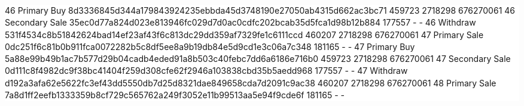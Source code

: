 <tr>
<td>46</td>
<td>Primary Buy</td>
<td>8d3336845d344a179843924235ebbda45d3748190e27050ab4315d662ac3bc71</td>
<td>459723</td>
<td>2718298</td>
<td>676270061</td>
</tr>
<tr>
<td>46</td>
<td>Secondary Sale</td>
<td>35ec0d77a824d023e813946fc029d7d0ac0cdfc202bcab35d5fca1d98b12b884</td>
<td>177557</td>
<td>-</td>
<td>-</td>
</tr>
<tr>
<td>46</td>
<td>Withdraw</td>
<td>531f4534c8b51842624bad14ef23af43f6c813dc29dd359af7329fe1c6111ccd</td>
<td>460207</td>
<td>2718298</td>
<td>676270061</td>
</tr>
<tr>
<td>47</td>
<td>Primary Sale</td>
<td>0dc251f6c81b0b911fca0072282b5c8df5ee8a9b19db84e5d9cd1e3c06a7c348</td>
<td>181165</td>
<td>-</td>
<td>-</td>
</tr>
<tr>
<td>47</td>
<td>Primary Buy</td>
<td>5a88e99b49b1ac7b577d29b04cadb4eded91a8b503c40febc7dd6a6186e716b0</td>
<td>459723</td>
<td>2718298</td>
<td>676270061</td>
</tr>
<tr>
<td>47</td>
<td>Secondary Sale</td>
<td>0d111c8f4982dc9f38bc41404f259d308cfe62f2946a103838cbd35b5aedd968</td>
<td>177557</td>
<td>-</td>
<td>-</td>
</tr>
<tr>
<td>47</td>
<td>Withdraw</td>
<td>d192a3afa62e5622fc3ef43dd5550db7d25d8321dae849658cda7d2091c9ac38</td>
<td>460207</td>
<td>2718298</td>
<td>676270061</td>
</tr>
<tr>
<td>48</td>
<td>Primary Sale</td>
<td>7a8d1ff2eefb1333359b8cf729c565762a249f3052e11b99513aa5e94f9cde6f</td>
<td>181165</td>
<td>-</td>
<td>-</td>
</tr>